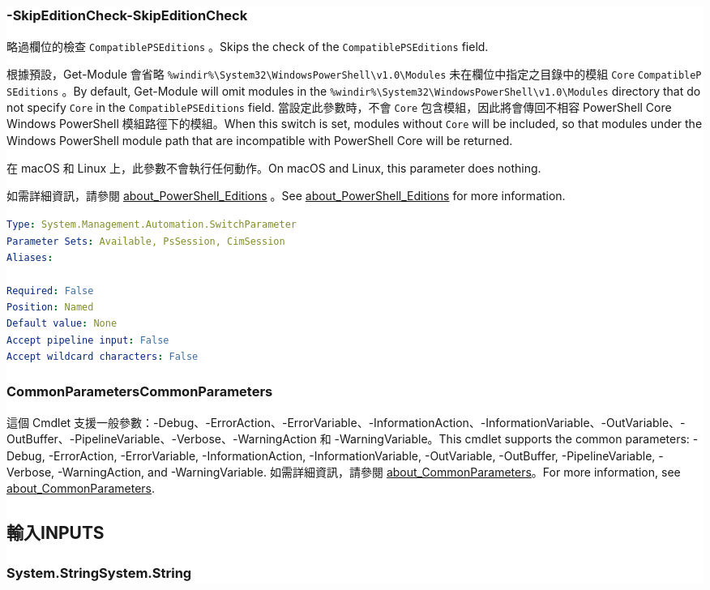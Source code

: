 ### <span data-ttu-id="6878b-257">-SkipEditionCheck</span><span class="sxs-lookup"><span data-stu-id="6878b-257">-SkipEditionCheck</span></span>

<span data-ttu-id="6878b-258">略過欄位的檢查 `CompatiblePSEditions` 。</span><span class="sxs-lookup"><span data-stu-id="6878b-258">Skips the check of the `CompatiblePSEditions` field.</span></span>

<span data-ttu-id="6878b-259">根據預設，Get-Module 會省略 `%windir%\System32\WindowsPowerShell\v1.0\Modules` 未在欄位中指定之目錄中的模組 `Core` `CompatiblePSEditions` 。</span><span class="sxs-lookup"><span data-stu-id="6878b-259">By default, Get-Module will omit modules in the `%windir%\System32\WindowsPowerShell\v1.0\Modules` directory that do not specify `Core` in the `CompatiblePSEditions` field.</span></span>
<span data-ttu-id="6878b-260">當設定此參數時，不會 `Core` 包含模組，因此將會傳回不相容 PowerShell Core Windows PowerShell 模組路徑下的模組。</span><span class="sxs-lookup"><span data-stu-id="6878b-260">When this switch is set, modules without `Core` will be included, so that modules under the Windows PowerShell module path that are incompatible with PowerShell Core will be returned.</span></span>

<span data-ttu-id="6878b-261">在 macOS 和 Linux 上，此參數不會執行任何動作。</span><span class="sxs-lookup"><span data-stu-id="6878b-261">On macOS and Linux, this parameter does nothing.</span></span>

<span data-ttu-id="6878b-262">如需詳細資訊，請參閱 [about_PowerShell_Editions](About/about_PowerShell_Editions.md) 。</span><span class="sxs-lookup"><span data-stu-id="6878b-262">See [about_PowerShell_Editions](About/about_PowerShell_Editions.md) for more information.</span></span>

```yaml
Type: System.Management.Automation.SwitchParameter
Parameter Sets: Available, PsSession, CimSession
Aliases:

Required: False
Position: Named
Default value: None
Accept pipeline input: False
Accept wildcard characters: False
```

### <span data-ttu-id="6878b-263">CommonParameters</span><span class="sxs-lookup"><span data-stu-id="6878b-263">CommonParameters</span></span>

<span data-ttu-id="6878b-264">這個 Cmdlet 支援一般參數：-Debug、-ErrorAction、-ErrorVariable、-InformationAction、-InformationVariable、-OutVariable、-OutBuffer、-PipelineVariable、-Verbose、-WarningAction 和 -WarningVariable。</span><span class="sxs-lookup"><span data-stu-id="6878b-264">This cmdlet supports the common parameters: -Debug, -ErrorAction, -ErrorVariable, -InformationAction, -InformationVariable, -OutVariable, -OutBuffer, -PipelineVariable, -Verbose, -WarningAction, and -WarningVariable.</span></span> <span data-ttu-id="6878b-265">如需詳細資訊，請參閱 [about_CommonParameters](https://go.microsoft.com/fwlink/?LinkID=113216)。</span><span class="sxs-lookup"><span data-stu-id="6878b-265">For more information, see [about_CommonParameters](https://go.microsoft.com/fwlink/?LinkID=113216).</span></span>

## <span data-ttu-id="6878b-266">輸入</span><span class="sxs-lookup"><span data-stu-id="6878b-266">INPUTS</span></span>

### <span data-ttu-id="6878b-267">System.String</span><span class="sxs-lookup"><span data-stu-id="6878b-267">System.String</span></span>
